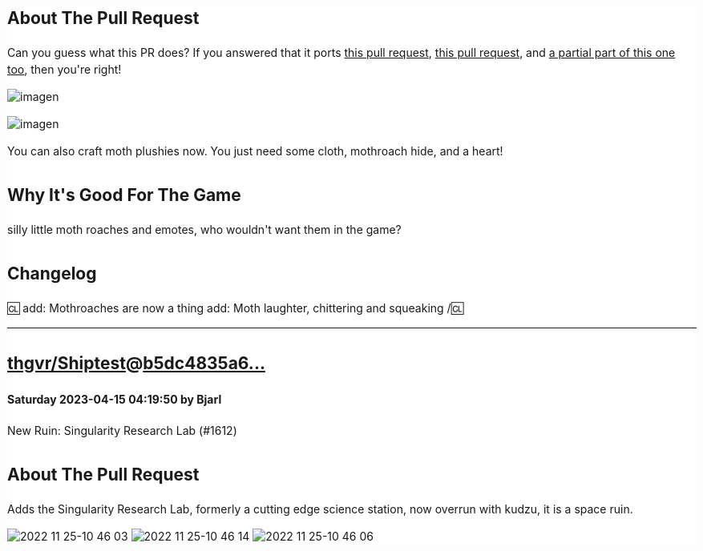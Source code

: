 
## About The Pull Request
Can you guess what this PR does? If you answered that it ports [this
pull request](https://github.com/tgstation/tgstation/pull/68763), [this
pull request](https://github.com/tgstation/tgstation/pull/71784), and [a
partial part of this one
too](https://github.com/BeeStation/BeeStation-Hornet/pull/7645/), then
you're right!

![imagen](https://user-images.githubusercontent.com/75212565/227387000-cc205158-286b-4841-9c5a-2e4d6d8d6200.png)

![imagen](https://user-images.githubusercontent.com/75212565/227386830-213997a1-ebe9-4573-8f8e-052e72bacea2.png)


You can also craft moth plushies now. You just need some cloth,
mothroach hide, and a heart!



## Why It's Good For The Game

silly little moth roaches and emotes, who wouldn't want them in the
game?



## Changelog

:cl:
add: Mothroaches are now a thing
add: Moth laughter, chittering and squeaking
/:cl:




---
## [thgvr/Shiptest](https://github.com/thgvr/Shiptest)@[b5dc4835a6...](https://github.com/thgvr/Shiptest/commit/b5dc4835a6af4fc2ee07e2d26e86382b3d0fb1ab)
#### Saturday 2023-04-15 04:19:50 by Bjarl

New Ruin: Singularity Research Lab (#1612)




## About The Pull Request


Adds the Singularity Research Lab, formerly a cutting edge science
station, now overrun with kudzu, it is a space ruin.

![2022 11 25-10 46
03](https://user-images.githubusercontent.com/94164348/204041197-027d9a73-8707-4a00-ad5c-1afcfeff13e0.png)
![2022 11 25-10 46
14](https://user-images.githubusercontent.com/94164348/204041200-98d1a2ac-112c-4c4f-b1ff-d0c1e5a59e81.png)
![2022 11 25-10 46
06](https://user-images.githubusercontent.com/94164348/204041203-4e84a947-8ec9-476d-ae8e-aa9bc17c101a.png)
